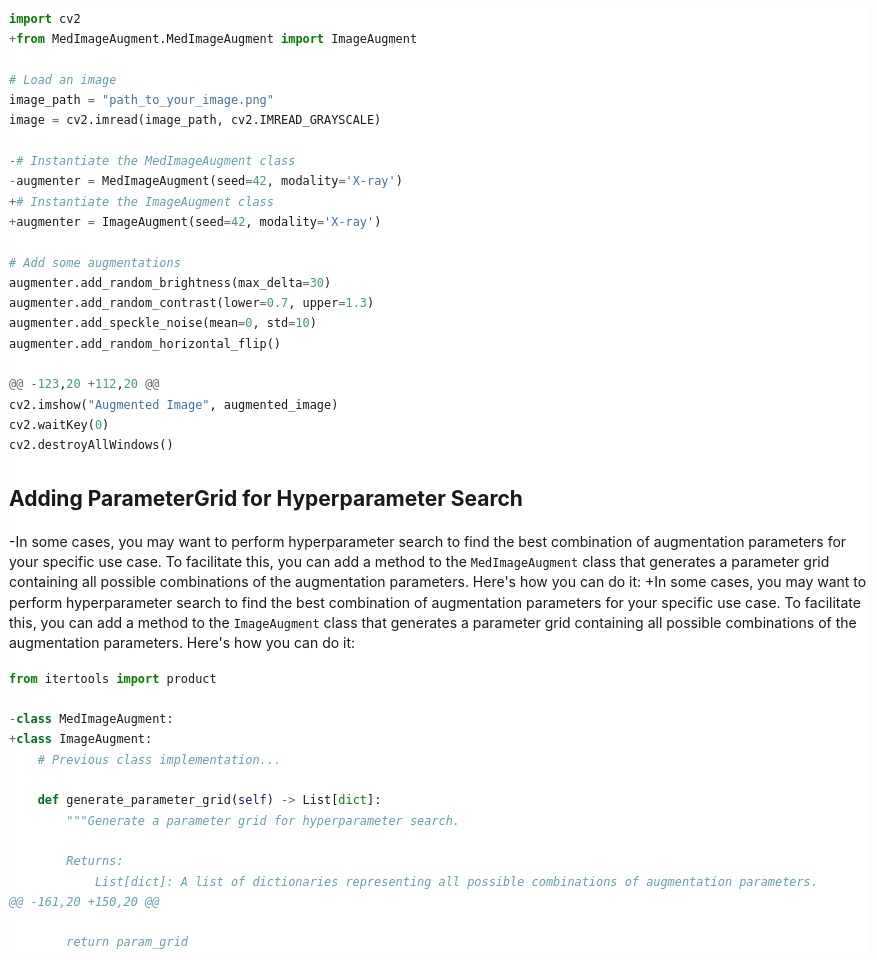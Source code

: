  ```python
 import cv2
+from MedImageAugment.MedImageAugment import ImageAugment
 
 # Load an image
 image_path = "path_to_your_image.png"
 image = cv2.imread(image_path, cv2.IMREAD_GRAYSCALE)
 
-# Instantiate the MedImageAugment class
-augmenter = MedImageAugment(seed=42, modality='X-ray')
+# Instantiate the ImageAugment class
+augmenter = ImageAugment(seed=42, modality='X-ray')
 
 # Add some augmentations
 augmenter.add_random_brightness(max_delta=30)
 augmenter.add_random_contrast(lower=0.7, upper=1.3)
 augmenter.add_speckle_noise(mean=0, std=10)
 augmenter.add_random_horizontal_flip()
 
@@ -123,20 +112,20 @@
 cv2.imshow("Augmented Image", augmented_image)
 cv2.waitKey(0)
 cv2.destroyAllWindows()
 ```
 
 ## Adding ParameterGrid for Hyperparameter Search
 
-In some cases, you may want to perform hyperparameter search to find the best combination of augmentation parameters for your specific use case. To facilitate this, you can add a method to the `MedImageAugment` class that generates a parameter grid containing all possible combinations of the augmentation parameters. Here's how you can do it:
+In some cases, you may want to perform hyperparameter search to find the best combination of augmentation parameters for your specific use case. To facilitate this, you can add a method to the `ImageAugment` class that generates a parameter grid containing all possible combinations of the augmentation parameters. Here's how you can do it:
 
 ```python
 from itertools import product
 
-class MedImageAugment:
+class ImageAugment:
     # Previous class implementation...
 
     def generate_parameter_grid(self) -> List[dict]:
         """Generate a parameter grid for hyperparameter search.
 
         Returns:
             List[dict]: A list of dictionaries representing all possible combinations of augmentation parameters.
@@ -161,20 +150,20 @@
 
         return param_grid
 ```
 